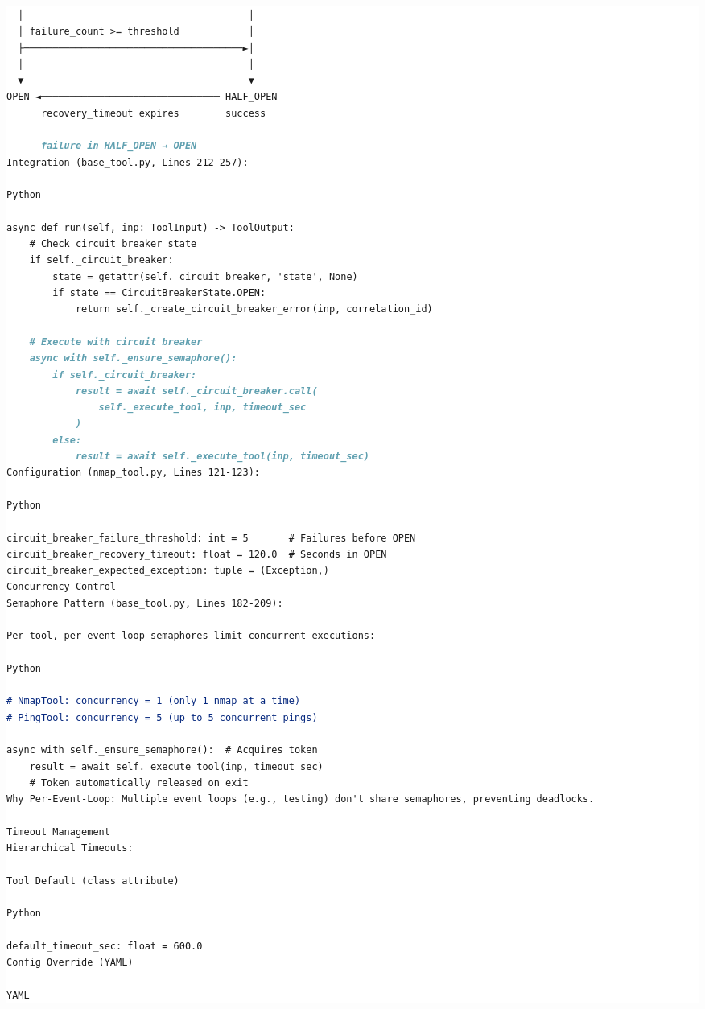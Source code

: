 ```Markdown
  │                                       │
  │ failure_count >= threshold            │
  ├──────────────────────────────────────►│
  │                                       │
  ▼                                       ▼
OPEN ◄─────────────────────────────── HALF_OPEN
      recovery_timeout expires        success
      
      failure in HALF_OPEN → OPEN
Integration (base_tool.py, Lines 212-257):

Python

async def run(self, inp: ToolInput) -> ToolOutput:
    # Check circuit breaker state
    if self._circuit_breaker:
        state = getattr(self._circuit_breaker, 'state', None)
        if state == CircuitBreakerState.OPEN:
            return self._create_circuit_breaker_error(inp, correlation_id)
    
    # Execute with circuit breaker
    async with self._ensure_semaphore():
        if self._circuit_breaker:
            result = await self._circuit_breaker.call(
                self._execute_tool, inp, timeout_sec
            )
        else:
            result = await self._execute_tool(inp, timeout_sec)
Configuration (nmap_tool.py, Lines 121-123):

Python

circuit_breaker_failure_threshold: int = 5       # Failures before OPEN
circuit_breaker_recovery_timeout: float = 120.0  # Seconds in OPEN
circuit_breaker_expected_exception: tuple = (Exception,)
Concurrency Control
Semaphore Pattern (base_tool.py, Lines 182-209):

Per-tool, per-event-loop semaphores limit concurrent executions:

Python

# NmapTool: concurrency = 1 (only 1 nmap at a time)
# PingTool: concurrency = 5 (up to 5 concurrent pings)

async with self._ensure_semaphore():  # Acquires token
    result = await self._execute_tool(inp, timeout_sec)
    # Token automatically released on exit
Why Per-Event-Loop: Multiple event loops (e.g., testing) don't share semaphores, preventing deadlocks.

Timeout Management
Hierarchical Timeouts:

Tool Default (class attribute)

Python

default_timeout_sec: float = 600.0
Config Override (YAML)

YAML

```